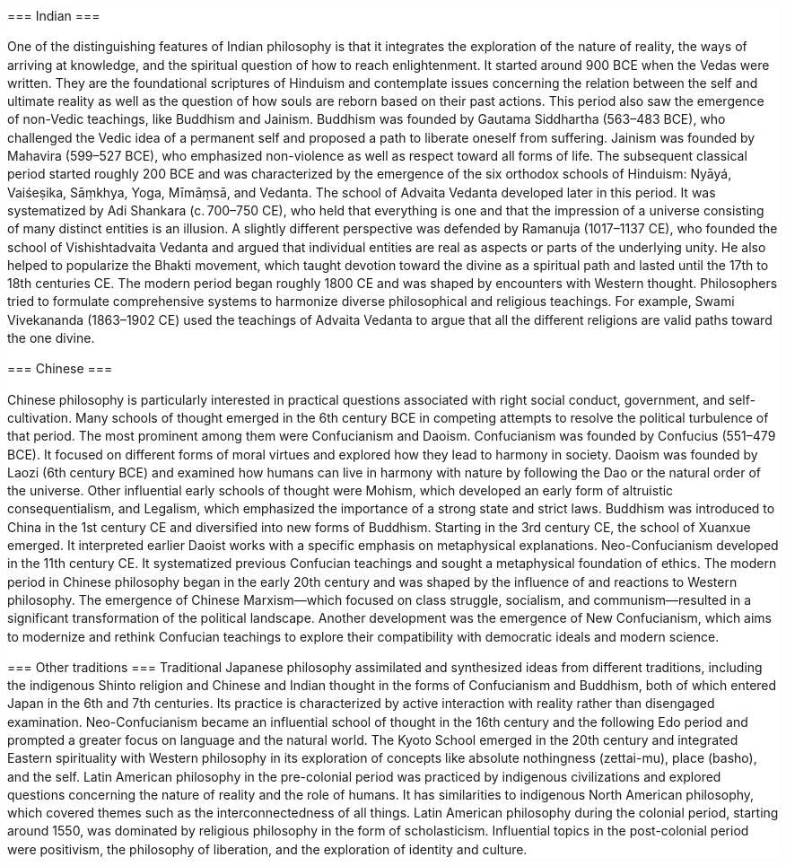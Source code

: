 
=== Indian ===

One of the distinguishing features of Indian philosophy is that it integrates the exploration of the nature of reality, the ways of arriving at knowledge, and the spiritual question of how to reach enlightenment. It started around 900 BCE when the Vedas were written. They are the foundational scriptures of Hinduism and contemplate issues concerning the relation between the self and ultimate reality as well as the question of how souls are reborn based on their past actions. This period also saw the emergence of non-Vedic teachings, like Buddhism and Jainism. Buddhism was founded by Gautama Siddhartha (563–483 BCE), who challenged the Vedic idea of a permanent self and proposed a path to liberate oneself from suffering. Jainism was founded by Mahavira (599–527 BCE), who emphasized non-violence as well as respect toward all forms of life.
The subsequent classical period started roughly 200 BCE and was characterized by the emergence of the six orthodox schools of Hinduism: Nyāyá, Vaiśeṣika, Sāṃkhya, Yoga, Mīmāṃsā, and Vedanta. The school of Advaita Vedanta developed later in this period. It was systematized by Adi Shankara (c. 700–750 CE), who held that everything is one and that the impression of a universe consisting of many distinct entities is an illusion. A slightly different perspective was defended by Ramanuja (1017–1137 CE), who founded the school of Vishishtadvaita Vedanta and argued that individual entities are real as aspects or parts of the underlying unity. He also helped to popularize the Bhakti movement, which taught devotion toward the divine as a spiritual path and lasted until the 17th to 18th centuries CE. The modern period began roughly 1800 CE and was shaped by encounters with Western thought. Philosophers tried to formulate comprehensive systems to harmonize diverse philosophical and religious teachings. For example, Swami Vivekananda (1863–1902 CE) used the teachings of Advaita Vedanta to argue that all the different religions are valid paths toward the one divine.


=== Chinese ===

Chinese philosophy is particularly interested in practical questions associated with right social conduct, government, and self-cultivation. Many schools of thought emerged in the 6th century BCE in competing attempts to resolve the political turbulence of that period. The most prominent among them were Confucianism and Daoism. Confucianism was founded by Confucius (551–479 BCE). It focused on different forms of moral virtues and explored how they lead to harmony in society. Daoism was founded by Laozi (6th century BCE) and examined how humans can live in harmony with nature by following the Dao or the natural order of the universe. Other influential early schools of thought were Mohism, which developed an early form of altruistic consequentialism, and Legalism, which emphasized the importance of a strong state and strict laws.
Buddhism was introduced to China in the 1st century CE and diversified into new forms of Buddhism. Starting in the 3rd century CE, the school of Xuanxue emerged. It interpreted earlier Daoist works with a specific emphasis on metaphysical explanations. Neo-Confucianism developed in the 11th century CE. It systematized previous Confucian teachings and sought a metaphysical foundation of ethics. The modern period in Chinese philosophy began in the early 20th century and was shaped by the influence of and reactions to Western philosophy. The emergence of Chinese Marxism—which focused on class struggle, socialism, and communism—resulted in a significant transformation of the political landscape. Another development was the emergence of New Confucianism, which aims to modernize and rethink Confucian teachings to explore their compatibility with democratic ideals and modern science.


=== Other traditions ===
Traditional Japanese philosophy assimilated and synthesized ideas from different traditions, including the indigenous Shinto religion and Chinese and Indian thought in the forms of Confucianism and Buddhism, both of which entered Japan in the 6th and 7th centuries. Its practice is characterized by active interaction with reality rather than disengaged examination. Neo-Confucianism became an influential school of thought in the 16th century and the following Edo period and prompted a greater focus on language and the natural world. The Kyoto School emerged in the 20th century and integrated Eastern spirituality with Western philosophy in its exploration of concepts like absolute nothingness (zettai-mu), place (basho), and the self.
Latin American philosophy in the pre-colonial period was practiced by indigenous civilizations and explored questions concerning the nature of reality and the role of humans. It has similarities to indigenous North American philosophy, which covered themes such as the interconnectedness of all things. Latin American philosophy during the colonial period, starting around 1550, was dominated by religious philosophy in the form of scholasticism. Influential topics in the post-colonial period were positivism, the philosophy of liberation, and the exploration of identity and culture.